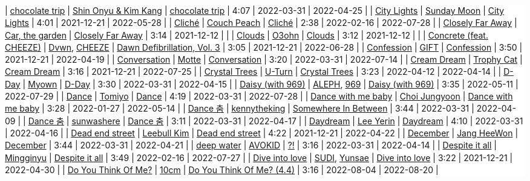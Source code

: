 | [chocolate trip](https://open.spotify.com/track/0ol6tWu3kZ00ayldBNA0fp) | [Shin Onyu & Kim Kang](https://open.spotify.com/artist/7sxSiet6ZE19Q9N2C0dMzT) | [chocolate trip](https://open.spotify.com/album/5tGEMXwyGb0jkvbTCEnkX0) | 4:07 | 2022-03-31 | 2022-04-25 |
| [City Lights](https://open.spotify.com/track/36xcAYhiCUnzBoydVmxkO3) | [Sunday Moon](https://open.spotify.com/artist/6hyHuSf5Ft5jkSCmTg1RNn) | [City Lights](https://open.spotify.com/album/2TJmQDLlBkXQiMLI9H6gG6) | 4:01 | 2021-12-21 | 2022-05-28 |
| [Cliché](https://open.spotify.com/track/2i4r6SnXUtGAqjHZ7nJHrB) | [Couch Peach](https://open.spotify.com/artist/1Bjp4QYmnT2wUDrgJxYF9b) | [Cliché](https://open.spotify.com/album/3pPuexxtl6nMRlbdJCZYlb) | 2:38 | 2022-02-16 | 2022-07-28 |
| [Closely Far Away](https://open.spotify.com/track/7wLJ4xzxNss5abZ1kXs242) | [Car, the garden](https://open.spotify.com/artist/7c1HgFDe8ogy5NOZ1ANCJQ) | [Closely Far Away](https://open.spotify.com/album/6q9YOWpWu7QA3MeHbpIoLC) | 3:14 | 2021-12-12 |  |
| [Clouds](https://open.spotify.com/track/5EkkdLlRAuzjjA8oT6FN7b) | [O3ohn](https://open.spotify.com/artist/3ZPELd2uCgchQqhLgvrDrI) | [Clouds](https://open.spotify.com/album/7kV4H8b2CEGLjjF66UUp6J) | 3:12 | 2021-12-12 |  |
| [Concrete \(feat\. CHEEZE\)](https://open.spotify.com/track/2hcSWo1r3YOi8eNHWOXjAi) | [Dvwn](https://open.spotify.com/artist/6WWUJGBY4ETAE22tRmgJ8b), [CHEEZE](https://open.spotify.com/artist/6NdzNrBP8Jbhzp6h7yojht) | [Dawn Defibrillation, Vol\. 3](https://open.spotify.com/album/5aXrWCXI7jgHtKVB9khLor) | 3:05 | 2021-12-21 | 2022-06-28 |
| [Confession](https://open.spotify.com/track/5YOjqVJJDxSdHuwUmLBqXw) | [GIFT](https://open.spotify.com/artist/72jdj8uXwdYUzACiO3RJer) | [Confession](https://open.spotify.com/album/3d7PpF9RGShHyPS4qVsWM3) | 3:50 | 2021-12-21 | 2022-04-19 |
| [Conversation](https://open.spotify.com/track/2QeyQqJP1Zsmi700qggXvs) | [Motte](https://open.spotify.com/artist/4bh77HBBwCekmEPcbXAljy) | [Conversation](https://open.spotify.com/album/3o9oDOYgTR1067epl2bYwC) | 3:20 | 2022-03-31 | 2022-07-14 |
| [Cream Dream](https://open.spotify.com/track/3zwMPISRsuNGPyxARsLHkj) | [Trophy Cat](https://open.spotify.com/artist/09s92QI9omMEfLrS2TcCKK) | [Cream Dream](https://open.spotify.com/album/7821Pdd8Mo29Hcf8eBGPBj) | 3:16 | 2021-12-21 | 2022-07-25 |
| [Crystal Trees](https://open.spotify.com/track/52XWDiWgJZsDea3mvYyQVl) | [U\-Turn](https://open.spotify.com/artist/4mhu5X1P8QV77uRvOm9Oj0) | [Crystal Trees](https://open.spotify.com/album/2FLy8XWsPbZ6NLF3YbzIao) | 3:23 | 2022-04-12 | 2022-04-14 |
| [D\-Day](https://open.spotify.com/track/0arhh9A3nyVqqDpO9JdCsn) | [Myown](https://open.spotify.com/artist/7of09TKKRNNpeibUdbHOOJ) | [D\-Day](https://open.spotify.com/album/3bMwgq9idZBnl3OLadyID6) | 3:30 | 2022-03-31 | 2022-04-15 |
| [Daisy \(with 969\)](https://open.spotify.com/track/0cwQu6m9DQYmnzj8uG6F6W) | [ALEPH](https://open.spotify.com/artist/2ncTglxMHKmCzBKckfzOEv), [969](https://open.spotify.com/artist/2aMqGFNXYTujZMuU4B2EUk) | [Daisy \(with 969\)](https://open.spotify.com/album/4a4hJD5nTbiDE5fOhRyhOC) | 3:35 | 2022-05-11 | 2022-07-29 |
| [Dance](https://open.spotify.com/track/6mCYImXzhwllGGVXaFbt3W) | [Tomiyo](https://open.spotify.com/artist/4jQggyF869vBQbQl2Tewuj) | [Dance](https://open.spotify.com/album/5uxcyqxGIxy8nMWXdraCfs) | 4:19 | 2022-03-31 | 2022-07-28 |
| [Dance with me baby](https://open.spotify.com/track/0xhgUfJKI5sI5d8ztv5yQP) | [Choi Jungyoon](https://open.spotify.com/artist/1jpRO6feBr1rjOCSHzu3Xi) | [Dance with me baby](https://open.spotify.com/album/3H2okNR4L75RWeqfG5O4J9) | 3:28 | 2022-01-27 | 2022-05-14 |
| [Dance 춤](https://open.spotify.com/track/79bwe8GlPXo7lAYxDKUBN5) | [kennytheking](https://open.spotify.com/artist/4693A2I2TyU25cJJLJXgYS) | [Somewhere In Between](https://open.spotify.com/album/6Y0kGeewACPQqaz9TmAWVt) | 3:44 | 2022-03-31 | 2022-04-09 |
| [Dance 춤](https://open.spotify.com/track/4szXqRT1LudsZxbE9A8oeZ) | [sunwashere](https://open.spotify.com/artist/408sQkmdCQ2kgy09KLocTx) | [Dance 춤](https://open.spotify.com/album/3E1YsNuIaP2ycgmYUuEDcN) | 3:11 | 2022-03-31 | 2022-04-17 |
| [Daydream](https://open.spotify.com/track/7yYNkLrgGlWN4OnXNira9S) | [Lee Yerin](https://open.spotify.com/artist/1cDDtQ75Yz5Xi9sA16wl3N) | [Daydream](https://open.spotify.com/album/0wuCxwXVDmDh52qiBsGa9I) | 4:10 | 2022-03-31 | 2022-04-16 |
| [Dead end street](https://open.spotify.com/track/493DKBNm3txw82eK4E9u95) | [Leebull Kim](https://open.spotify.com/artist/2hgrTOhZ18zSBEMbiQldoB) | [Dead end street](https://open.spotify.com/album/7FWqnSK5Qm0wA2Jt0gDMEi) | 4:22 | 2021-12-21 | 2022-04-22 |
| [December](https://open.spotify.com/track/7hlJPqGPSdf9Ss76Do54zf) | [Jang HeeWon](https://open.spotify.com/artist/1nISeMejedvyK4XXRacYAH) | [December](https://open.spotify.com/album/5KpmOvSlSMUyyuSMK1eAdy) | 3:44 | 2022-03-31 | 2022-04-21 |
| [deep water](https://open.spotify.com/track/3ToLIuUHoaedt4cagzX41J) | [AVOKID](https://open.spotify.com/artist/1pTg0Tbi7M27AnarCbdGzS) | [?!](https://open.spotify.com/album/1uhyHd8foilSr6qLYjzEwc) | 3:16 | 2022-03-31 | 2022-04-14 |
| [Despite it all](https://open.spotify.com/track/7LLnHEOcFGPd0ACRIE6CtP) | [Mingginyu](https://open.spotify.com/artist/29UQ130XMQDR55X4Rmjapd) | [Despite it all](https://open.spotify.com/album/0AybLuodK9yOikxRilqpBB) | 3:49 | 2022-02-16 | 2022-07-27 |
| [Dive into love](https://open.spotify.com/track/6apTn1k3YjfjkoMUTS1av2) | [SUDI](https://open.spotify.com/artist/2UNjeY1rdhEAozH2hZJigF), [Yunsae](https://open.spotify.com/artist/7DLucR65sSvihkpKZcdymt) | [Dive into love](https://open.spotify.com/album/1wrWUQmvi9dqyxPPQHTg6H) | 3:22 | 2021-12-21 | 2022-04-30 |
| [Do You Think Of Me?](https://open.spotify.com/track/3rE5YYh8azn8WwtRToLYuh) | [10cm](https://open.spotify.com/artist/6zn0ihyAApAYV51zpXxdEp) | [Do You Think Of Me? \(4.4\)](https://open.spotify.com/album/3w43kNVamjK9eqQ2BJdB7V) | 3:16 | 2022-08-04 | 2022-08-20 |